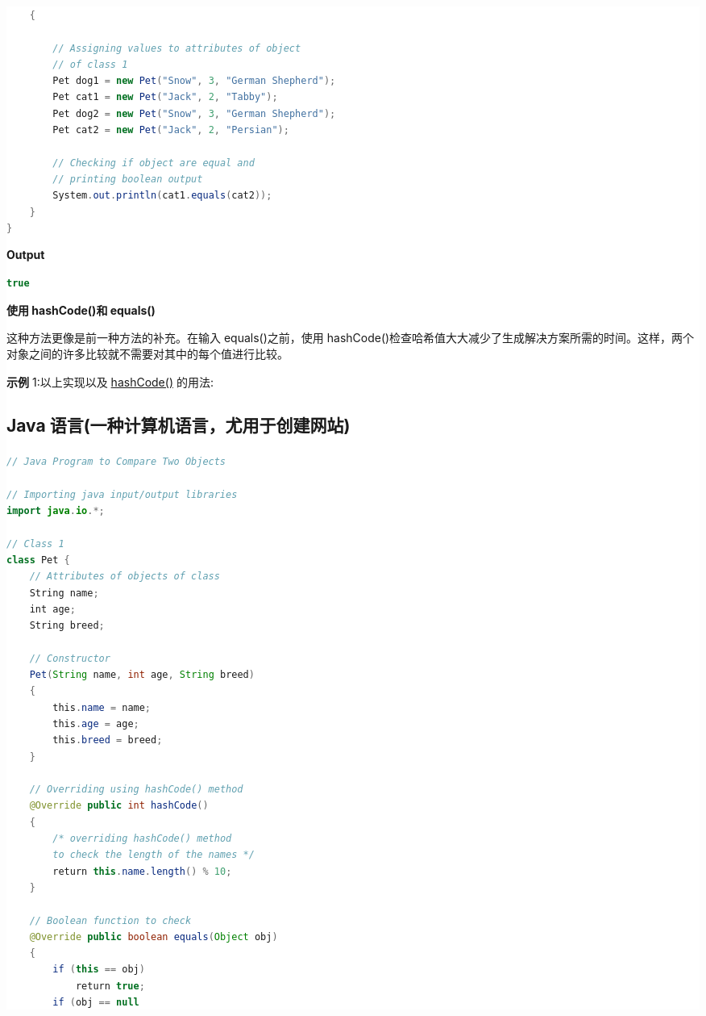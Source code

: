 ```java
    {

        // Assigning values to attributes of object
        // of class 1
        Pet dog1 = new Pet("Snow", 3, "German Shepherd");
        Pet cat1 = new Pet("Jack", 2, "Tabby");
        Pet dog2 = new Pet("Snow", 3, "German Shepherd");
        Pet cat2 = new Pet("Jack", 2, "Persian");

        // Checking if object are equal and
        // printing boolean output
        System.out.println(cat1.equals(cat2));
    }
}
```

**Output**

```java
true
```

**使用 hashCode()和 equals()**

这种方法更像是前一种方法的补充。在输入 equals()之前，使用 hashCode()检查哈希值大大减少了生成解决方案所需的时间。这样，两个对象之间的许多比较就不需要对其中的每个值进行比较。

**示例** 1:以上实现以及 [hashCode()](https://www.geeksforgeeks.org/method-class-hashcode-method-in-java/) 的用法:

## Java 语言(一种计算机语言，尤用于创建网站)

```java
// Java Program to Compare Two Objects

// Importing java input/output libraries
import java.io.*;

// Class 1
class Pet {
    // Attributes of objects of class
    String name;
    int age;
    String breed;

    // Constructor
    Pet(String name, int age, String breed)
    {
        this.name = name;
        this.age = age;
        this.breed = breed;
    }

    // Overriding using hashCode() method
    @Override public int hashCode()
    {
        /* overriding hashCode() method
        to check the length of the names */
        return this.name.length() % 10;
    }

    // Boolean function to check
    @Override public boolean equals(Object obj)
    {
        if (this == obj)
            return true;
        if (obj == null
```